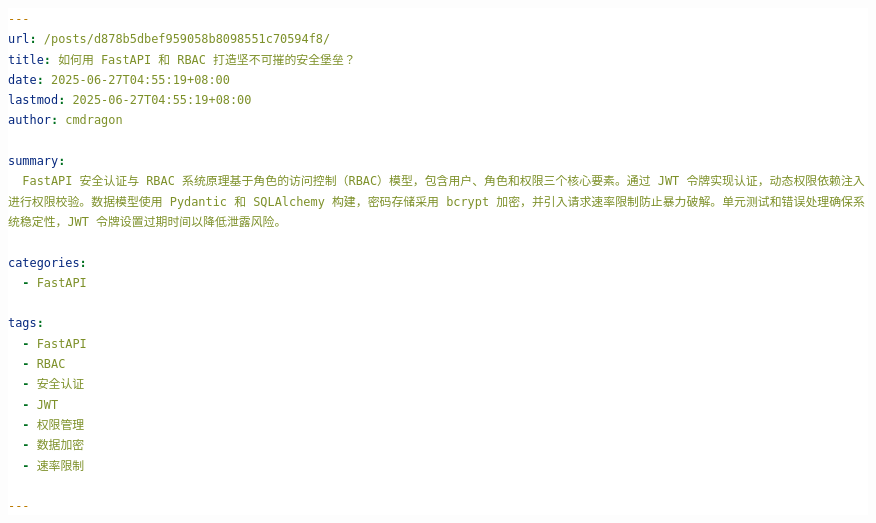 ```yaml
---
url: /posts/d878b5dbef959058b8098551c70594f8/
title: 如何用 FastAPI 和 RBAC 打造坚不可摧的安全堡垒？
date: 2025-06-27T04:55:19+08:00
lastmod: 2025-06-27T04:55:19+08:00
author: cmdragon

summary:
  FastAPI 安全认证与 RBAC 系统原理基于角色的访问控制（RBAC）模型，包含用户、角色和权限三个核心要素。通过 JWT 令牌实现认证，动态权限依赖注入进行权限校验。数据模型使用 Pydantic 和 SQLAlchemy 构建，密码存储采用 bcrypt 加密，并引入请求速率限制防止暴力破解。单元测试和错误处理确保系统稳定性，JWT 令牌设置过期时间以降低泄露风险。

categories:
  - FastAPI

tags:
  - FastAPI
  - RBAC
  - 安全认证
  - JWT
  - 权限管理
  - 数据加密
  - 速率限制

---
```

